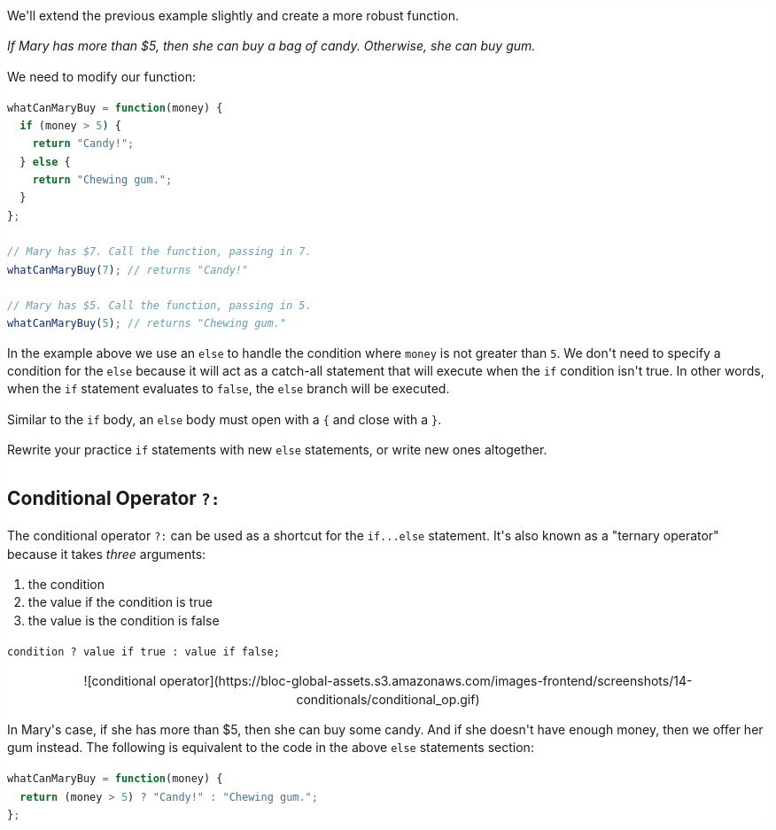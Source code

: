 We'll extend the previous example slightly and create a more robust function.

_If Mary has more than $5, then she can buy a bag of candy. Otherwise, she can buy gum._

We need to modify our function:

```js
whatCanMaryBuy = function(money) {
  if (money > 5) {
    return "Candy!";
  } else {
    return "Chewing gum.";
  }
};

// Mary has $7. Call the function, passing in 7.
whatCanMaryBuy(7); // returns "Candy!"

// Mary has $5. Call the function, passing in 5.
whatCanMaryBuy(5); // returns "Chewing gum."
```

In the example above we use an `else` to handle the condition where `money` is not greater than `5`. We don't need to specify a condition for the `else` because it will act as a catch-all statement that will execute when the `if` condition isn't true. In other words, when the `if` statement evaluates to `false`, the `else` branch will be executed.

Similar to the `if` body, an `else` body must open with a `{` and close with a `}`.

Rewrite your practice `if` statements with new `else` statements, or write new ones altogether.

## Conditional Operator `?:`

The conditional operator `?:` can be used as a shortcut for the `if...else` statement. It's also known as a "ternary operator" because it takes _three_ arguments:

1. the condition
2. the value if the condition is true
3. the value is the condition is false

```
condition ? value if true : value if false;
```

<center>![conditional operator](https://bloc-global-assets.s3.amazonaws.com/images-frontend/screenshots/14-conditionals/conditional_op.gif)</center>

In Mary's case, if she has more than $5, then she can buy some candy. And if she doesn't have enough money, then we offer her gum instead. The following is equivalent to the code in the above `else` statements section:

```js
whatCanMaryBuy = function(money) {
  return (money > 5) ? "Candy!" : "Chewing gum.";
};
```
